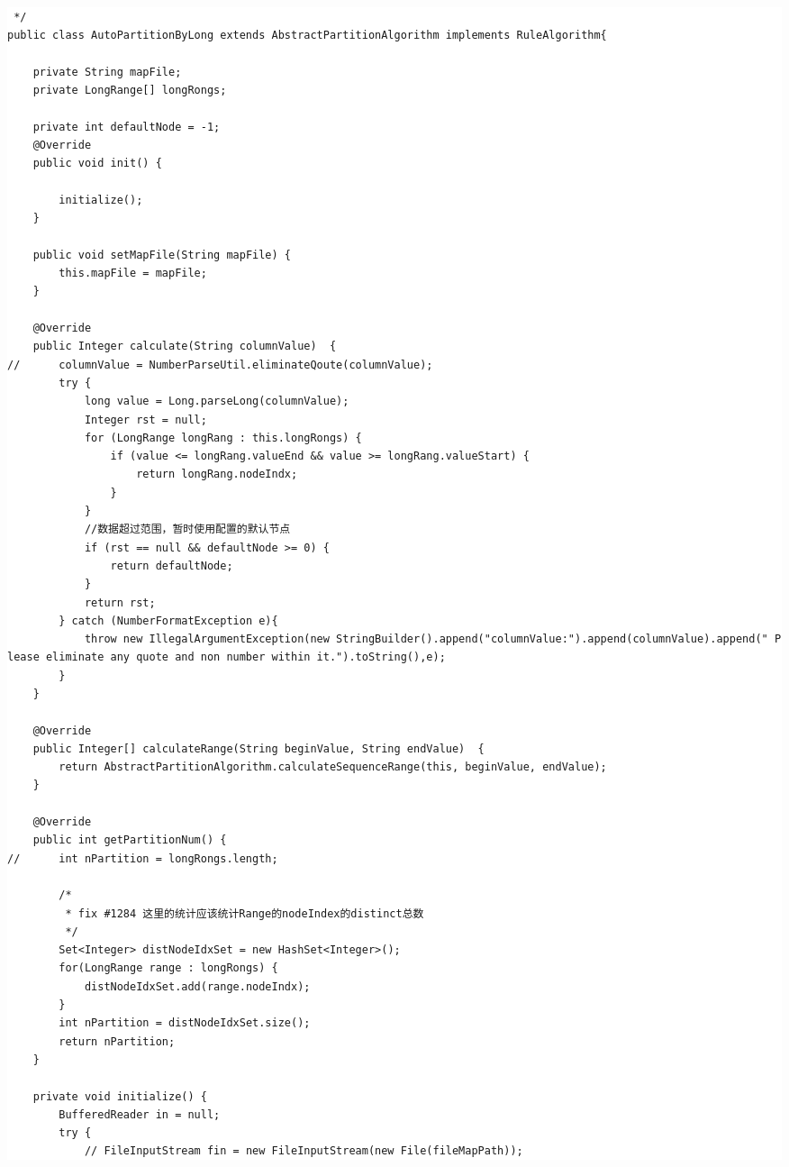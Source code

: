 ``` 
 */
public class AutoPartitionByLong extends AbstractPartitionAlgorithm implements RuleAlgorithm{

	private String mapFile;
	private LongRange[] longRongs;
	
	private int defaultNode = -1;
	@Override
	public void init() {

		initialize();
	}

	public void setMapFile(String mapFile) {
		this.mapFile = mapFile;
	}

	@Override
	public Integer calculate(String columnValue)  {
//		columnValue = NumberParseUtil.eliminateQoute(columnValue);
		try {
			long value = Long.parseLong(columnValue);
			Integer rst = null;
			for (LongRange longRang : this.longRongs) {
				if (value <= longRang.valueEnd && value >= longRang.valueStart) {
					return longRang.nodeIndx;
				}
			}
			//数据超过范围，暂时使用配置的默认节点
			if (rst == null && defaultNode >= 0) {
				return defaultNode;
			}
			return rst;
		} catch (NumberFormatException e){
			throw new IllegalArgumentException(new StringBuilder().append("columnValue:").append(columnValue).append(" Please eliminate any quote and non number within it.").toString(),e);
		}
	}
	
	@Override
	public Integer[] calculateRange(String beginValue, String endValue)  {
		return AbstractPartitionAlgorithm.calculateSequenceRange(this, beginValue, endValue);
	}

	@Override
	public int getPartitionNum() {
//		int nPartition = longRongs.length;
		
		/*
		 * fix #1284 这里的统计应该统计Range的nodeIndex的distinct总数
		 */
		Set<Integer> distNodeIdxSet = new HashSet<Integer>();
		for(LongRange range : longRongs) {
			distNodeIdxSet.add(range.nodeIndx);
		}
		int nPartition = distNodeIdxSet.size();
		return nPartition;
	}

	private void initialize() {
		BufferedReader in = null;
		try {
			// FileInputStream fin = new FileInputStream(new File(fileMapPath));
```
